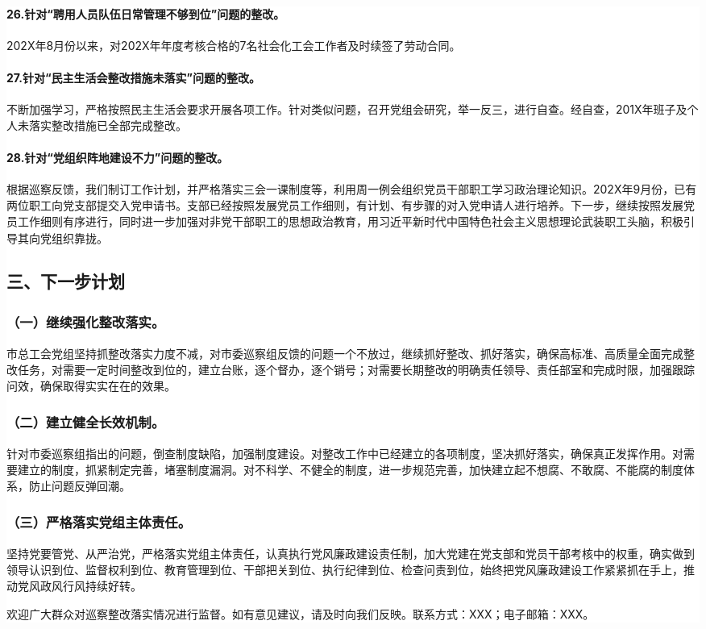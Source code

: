 #### 26.针对“聘用人员队伍日常管理不够到位”问题的整改。

202X年8月份以来，对202X年年度考核合格的7名社会化工会工作者及时续签了劳动合同。

#### 27.针对“民主生活会整改措施未落实”问题的整改。

不断加强学习，严格按照民主生活会要求开展各项工作。针对类似问题，召开党组会研究，举一反三，进行自查。经自查，201X年班子及个人未落实整改措施已全部完成整改。

#### 28.针对“党组织阵地建设不力”问题的整改。

根据巡察反馈，我们制订工作计划，并严格落实三会一课制度等，利用周一例会组织党员干部职工学习政治理论知识。202X年9月份，已有两位职工向党支部提交入党申请书。支部已经按照发展党员工作细则，有计划、有步骤的对入党申请人进行培养。下一步，继续按照发展党员工作细则有序进行，同时进一步加强对非党干部职工的思想政治教育，用习近平新时代中国特色社会主义思想理论武装职工头脑，积极引导其向党组织靠拢。

## 三、下一步计划

### （一）继续强化整改落实。

市总工会党组坚持抓整改落实力度不减，对市委巡察组反馈的问题一个不放过，继续抓好整改、抓好落实，确保高标准、高质量全面完成整改任务，对需要一定时间整改到位的，建立台账，逐个督办，逐个销号；对需要长期整改的明确责任领导、责任部室和完成时限，加强跟踪问效，确保取得实实在在的效果。

### （二）建立健全长效机制。

针对市委巡察组指出的问题，倒查制度缺陷，加强制度建设。对整改工作中已经建立的各项制度，坚决抓好落实，确保真正发挥作用。对需要建立的制度，抓紧制定完善，堵塞制度漏洞。对不科学、不健全的制度，进一步规范完善，加快建立起不想腐、不敢腐、不能腐的制度体系，防止问题反弹回潮。

### （三）严格落实党组主体责任。

坚持党要管党、从严治党，严格落实党组主体责任，认真执行党风廉政建设责任制，加大党建在党支部和党员干部考核中的权重，确实做到领导认识到位、监督权利到位、教育管理到位、干部把关到位、执行纪律到位、检查问责到位，始终把党风廉政建设工作紧紧抓在手上，推动党风政风行风持续好转。

欢迎广大群众对巡察整改落实情况进行监督。如有意见建议，请及时向我们反映。联系方式：XXX；电子邮箱：XXX。 